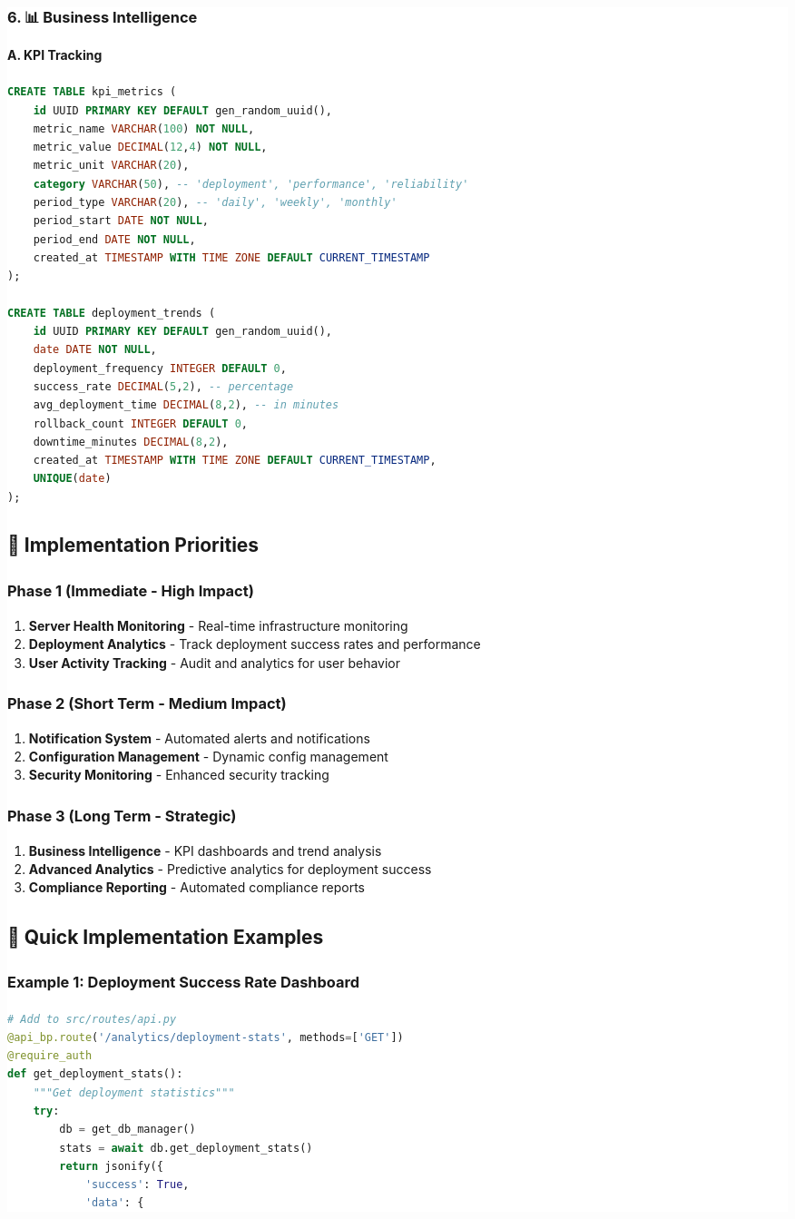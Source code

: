 ### 6. 📊 Business Intelligence

#### A. KPI Tracking
```sql
CREATE TABLE kpi_metrics (
    id UUID PRIMARY KEY DEFAULT gen_random_uuid(),
    metric_name VARCHAR(100) NOT NULL,
    metric_value DECIMAL(12,4) NOT NULL,
    metric_unit VARCHAR(20),
    category VARCHAR(50), -- 'deployment', 'performance', 'reliability'
    period_type VARCHAR(20), -- 'daily', 'weekly', 'monthly'
    period_start DATE NOT NULL,
    period_end DATE NOT NULL,
    created_at TIMESTAMP WITH TIME ZONE DEFAULT CURRENT_TIMESTAMP
);

CREATE TABLE deployment_trends (
    id UUID PRIMARY KEY DEFAULT gen_random_uuid(),
    date DATE NOT NULL,
    deployment_frequency INTEGER DEFAULT 0,
    success_rate DECIMAL(5,2), -- percentage
    avg_deployment_time DECIMAL(8,2), -- in minutes
    rollback_count INTEGER DEFAULT 0,
    downtime_minutes DECIMAL(8,2),
    created_at TIMESTAMP WITH TIME ZONE DEFAULT CURRENT_TIMESTAMP,
    UNIQUE(date)
);
```

## 🎯 Implementation Priorities

### Phase 1 (Immediate - High Impact)
1. **Server Health Monitoring** - Real-time infrastructure monitoring
2. **Deployment Analytics** - Track deployment success rates and performance
3. **User Activity Tracking** - Audit and analytics for user behavior

### Phase 2 (Short Term - Medium Impact)
1. **Notification System** - Automated alerts and notifications
2. **Configuration Management** - Dynamic config management
3. **Security Monitoring** - Enhanced security tracking

### Phase 3 (Long Term - Strategic)
1. **Business Intelligence** - KPI dashboards and trend analysis
2. **Advanced Analytics** - Predictive analytics for deployment success
3. **Compliance Reporting** - Automated compliance reports

## 🔧 Quick Implementation Examples

### Example 1: Deployment Success Rate Dashboard
```python
# Add to src/routes/api.py
@api_bp.route('/analytics/deployment-stats', methods=['GET'])
@require_auth
def get_deployment_stats():
    """Get deployment statistics"""
    try:
        db = get_db_manager()
        stats = await db.get_deployment_stats()
        return jsonify({
            'success': True,
            'data': {
```